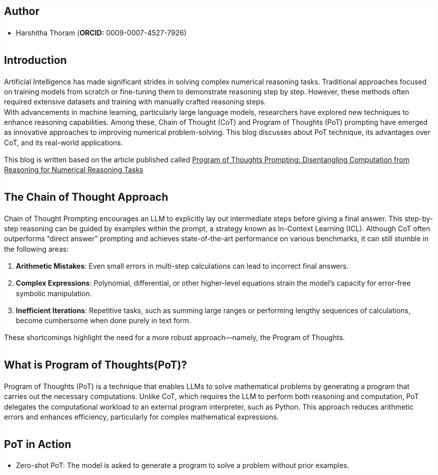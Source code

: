 </figure>

## Author

- Harshitha Thoram (**ORCID:** 0009-0007-4527-7926)

## Introduction

Artificial Intelligence has made significant strides in solving complex numerical reasoning tasks. Traditional approaches focused on training models from scratch or fine-tuning them to demonstrate reasoning step by step. However, these methods often required extensive datasets and training with manually crafted reasoning steps.  
With advancements in machine learning, particularly large language models, researchers have explored new techniques to enhance reasoning capabilities. Among these, Chain of Thought (CoT) and Program of Thoughts (PoT) prompting have emerged as innovative approaches to improving numerical problem-solving. This blog discusses about PoT technique, its advantages over CoT, and its real-world applications.

This blog is written based on the article published called [Program of Thoughts Prompting: Disentangling Computation from Reasoning for Numerical Reasoning Tasks](https://arxiv.org/pdf/2211.12588)

## The Chain of Thought Approach

Chain of Thought Prompting encourages an LLM to explicitly lay out intermediate steps before giving a final answer. This step-by-step reasoning can be guided by examples within the prompt, a strategy known as In-Context Learning (ICL). Although CoT often outperforms “direct answer” prompting and achieves state-of-the-art performance on various benchmarks, it can still stumble in the following areas:

1. **Arithmetic Mistakes**: Even small errors in multi-step calculations can lead to incorrect final answers.

3. **Complex Expressions**: Polynomial, differential, or other higher-level equations strain the model’s capacity for error-free symbolic manipulation.

5. **Inefficient Iterations**: Repetitive tasks, such as summing large ranges or performing lengthy sequences of calculations, become cumbersome when done purely in text form.

These shortcomings highlight the need for a more robust approach—namely, the Program of Thoughts.

## What is Program of Thoughts(PoT)?

Program of Thoughts (PoT) is a technique that enables LLMs to solve mathematical problems by generating a program that carries out the necessary computations. Unlike CoT, which requires the LLM to perform both reasoning and computation, PoT delegates the computational workload to an external program interpreter, such as Python. This approach reduces arithmetic errors and enhances efficiency, particularly for complex mathematical expressions.

## PoT in Action

- Zero-shot PoT: The model is asked to generate a program to solve a problem without prior examples.
